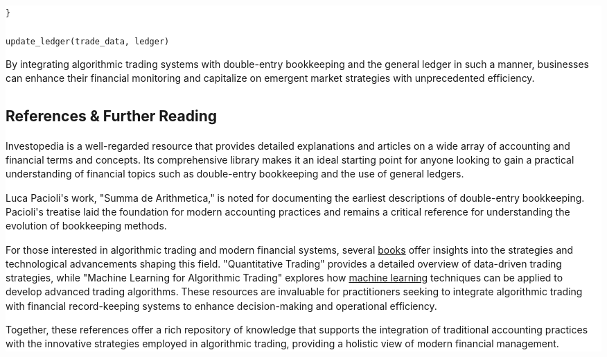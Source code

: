 ```python
}

update_ledger(trade_data, ledger)
```

By integrating algorithmic trading systems with double-entry bookkeeping and the general ledger in such a manner, businesses can enhance their financial monitoring and capitalize on emergent market strategies with unprecedented efficiency.

## References & Further Reading

Investopedia is a well-regarded resource that provides detailed explanations and articles on a wide array of accounting and financial terms and concepts. Its comprehensive library makes it an ideal starting point for anyone looking to gain a practical understanding of financial topics such as double-entry bookkeeping and the use of general ledgers.

Luca Pacioli's work, "Summa de Arithmetica," is noted for documenting the earliest descriptions of double-entry bookkeeping. Pacioli's treatise laid the foundation for modern accounting practices and remains a critical reference for understanding the evolution of bookkeeping methods.

For those interested in algorithmic trading and modern financial systems, several [books](/wiki/algo-trading-books) offer insights into the strategies and technological advancements shaping this field. "Quantitative Trading" provides a detailed overview of data-driven trading strategies, while "Machine Learning for Algorithmic Trading" explores how [machine learning](/wiki/machine-learning) techniques can be applied to develop advanced trading algorithms. These resources are invaluable for practitioners seeking to integrate algorithmic trading with financial record-keeping systems to enhance decision-making and operational efficiency.

Together, these references offer a rich repository of knowledge that supports the integration of traditional accounting practices with the innovative strategies employed in algorithmic trading, providing a holistic view of modern financial management.

